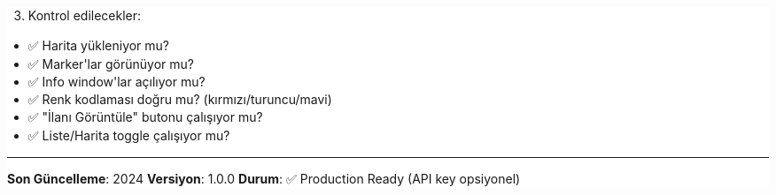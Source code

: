 3. Kontrol edilecekler:
- ✅ Harita yükleniyor mu?
- ✅ Marker'lar görünüyor mu?
- ✅ Info window'lar açılıyor mu?
- ✅ Renk kodlaması doğru mu? (kırmızı/turuncu/mavi)
- ✅ "İlanı Görüntüle" butonu çalışıyor mu?
- ✅ Liste/Harita toggle çalışıyor mu?

---

**Son Güncelleme**: 2024
**Versiyon**: 1.0.0
**Durum**: ✅ Production Ready (API key opsiyonel)
